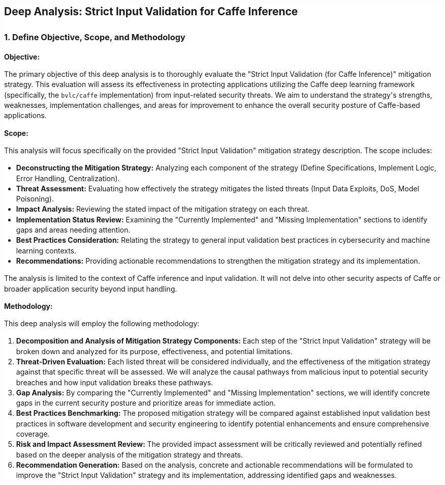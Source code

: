 ## Deep Analysis: Strict Input Validation for Caffe Inference

### 1. Define Objective, Scope, and Methodology

**Objective:**

The primary objective of this deep analysis is to thoroughly evaluate the "Strict Input Validation (for Caffe Inference)" mitigation strategy. This evaluation will assess its effectiveness in protecting applications utilizing the Caffe deep learning framework (specifically, the `bvlc/caffe` implementation) from input-related security threats.  We aim to understand the strategy's strengths, weaknesses, implementation challenges, and areas for improvement to enhance the overall security posture of Caffe-based applications.

**Scope:**

This analysis will focus specifically on the provided "Strict Input Validation" mitigation strategy description. The scope includes:

*   **Deconstructing the Mitigation Strategy:**  Analyzing each component of the strategy (Define Specifications, Implement Logic, Error Handling, Centralization).
*   **Threat Assessment:** Evaluating how effectively the strategy mitigates the listed threats (Input Data Exploits, DoS, Model Poisoning).
*   **Impact Analysis:**  Reviewing the stated impact of the mitigation strategy on each threat.
*   **Implementation Status Review:** Examining the "Currently Implemented" and "Missing Implementation" sections to identify gaps and areas needing attention.
*   **Best Practices Consideration:**  Relating the strategy to general input validation best practices in cybersecurity and machine learning contexts.
*   **Recommendations:**  Providing actionable recommendations to strengthen the mitigation strategy and its implementation.

The analysis is limited to the context of Caffe inference and input validation. It will not delve into other security aspects of Caffe or broader application security beyond input handling.

**Methodology:**

This deep analysis will employ the following methodology:

1.  **Decomposition and Analysis of Mitigation Strategy Components:** Each step of the "Strict Input Validation" strategy will be broken down and analyzed for its purpose, effectiveness, and potential limitations.
2.  **Threat-Driven Evaluation:**  Each listed threat will be considered individually, and the effectiveness of the mitigation strategy against that specific threat will be assessed. We will analyze the causal pathways from malicious input to potential security breaches and how input validation breaks these pathways.
3.  **Gap Analysis:**  By comparing the "Currently Implemented" and "Missing Implementation" sections, we will identify concrete gaps in the current security posture and prioritize areas for immediate action.
4.  **Best Practices Benchmarking:**  The proposed mitigation strategy will be compared against established input validation best practices in software development and security engineering to identify potential enhancements and ensure comprehensive coverage.
5.  **Risk and Impact Assessment Review:**  The provided impact assessment will be critically reviewed and potentially refined based on the deeper analysis of the mitigation strategy and threats.
6.  **Recommendation Generation:** Based on the analysis, concrete and actionable recommendations will be formulated to improve the "Strict Input Validation" strategy and its implementation, addressing identified gaps and weaknesses.
